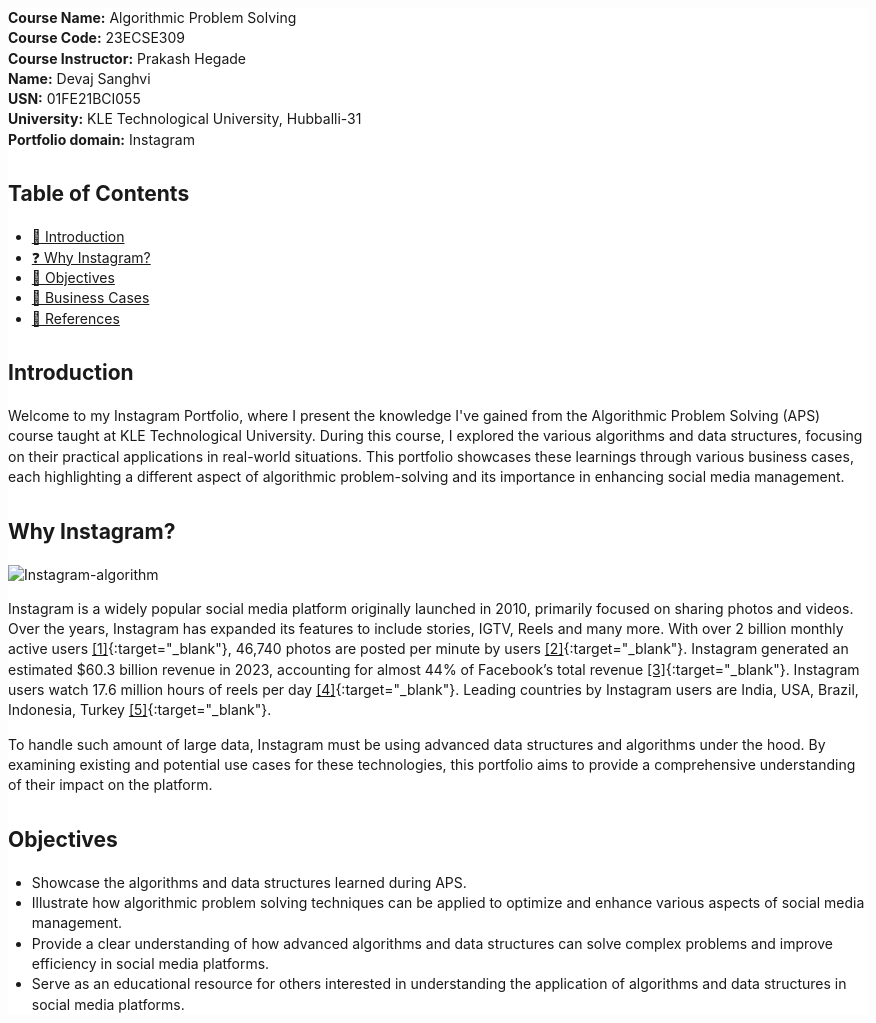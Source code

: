 **Course Name:** Algorithmic Problem Solving  
**Course Code:** 23ECSE309  
**Course Instructor:** Prakash Hegade  
**Name:** Devaj Sanghvi  
**USN:** 01FE21BCI055  
**University:** KLE Technological University, Hubballi-31  
**Portfolio domain:** Instagram  

## Table of Contents
* [👋 Introduction](#introduction)
* [❓ Why Instagram?](#why-instagram)
* [🎯 Objectives](#objectives)
* [💼 Business Cases](#business-cases)
* [📑 References](#references)

## Introduction
Welcome to my Instagram Portfolio, where I present the knowledge I've gained from the Algorithmic Problem Solving (APS) course taught at KLE Technological University. During this course, I explored the various algorithms and data structures, focusing on their practical applications in real-world situations. This portfolio showcases these learnings through various business cases, each highlighting a different aspect of algorithmic problem-solving and its importance in enhancing social media management.

## Why Instagram?
![Instagram-algorithm](https://github.com/devajsanghvi15/devajsanghvi15.github.io/assets/136953523/95ecb0d4-9c47-42e2-8783-44a0a1f029d7)

Instagram is a widely popular social media platform originally launched in 2010, primarily focused on sharing photos and videos. Over the years, Instagram has expanded its features to include stories, IGTV, Reels and many more. With over 2 billion monthly active users [[1]](https://www.statista.com/topics/1882/instagram/){:target="_blank"}, 46,740 photos are posted per minute by users [[2]](https://bernardmarr.com/how-much-data-do-we-create-every-day-the-mind-blowing-stats-everyone-should-read/){:target="_blank"}. Instagram generated an estimated $60.3 billion revenue in 2023, accounting for almost 44% of Facebook’s total revenue [[3]](https://www.businessofapps.com/data/instagram-statistics/){:target="_blank"}. Instagram users watch 17.6 million hours of reels per day [[4]](https://influencermarketinghub.com/instagram-reels-stats/){:target="_blank"}. Leading countries by Instagram users are India, USA, Brazil, Indonesia, Turkey [[5]](https://www.oberlo.com/statistics/instagram-users-by-country){:target="_blank"}.

To handle such amount of large data, Instagram must be using advanced data structures and algorithms under the hood. By examining existing and potential use cases for these technologies, this portfolio aims to provide a comprehensive understanding of their impact on the platform.


## Objectives
* Showcase the algorithms and data structures learned during APS.
* Illustrate how algorithmic problem solving techniques can be applied to optimize and enhance various aspects of social media management.
* Provide a clear understanding of how advanced algorithms and data structures can solve complex problems and improve efficiency in social media platforms.
* Serve as an educational resource for others interested in understanding the application of algorithms and data structures in social media platforms.
